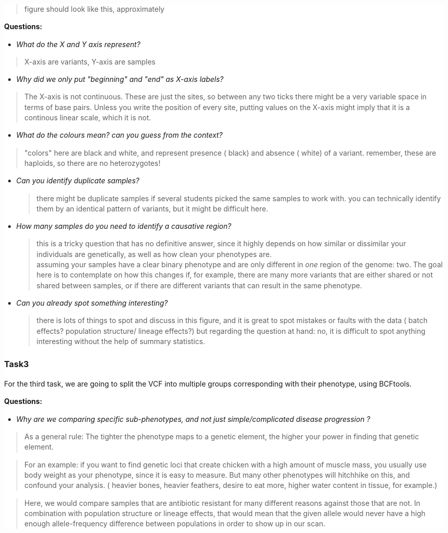 > figure should look like this, approximately  


**Questions:**
 - _What do the X and Y axis represent?_  
>X-axis are variants, Y-axis are samples  

 - _Why did we only put "beginning" and "end" as X-axis labels?_  
 >The X-axis is not continuous. These are just the sites, so between any two ticks there might be a very variable space in terms of base pairs. Unless you write the position of every site, putting values on the X-axis might imply that it is a continous linear scale, which it is not.  

 - _What do the colours mean? can you guess from the context?_  
 > "colors" here are black and white, and represent presence ( black) and absence ( white) of a variant.
 > remember, these are haploids, so there are no heterozygotes!  

 - _Can you identify duplicate samples?_  
 	 > there might be duplicate samples if several students picked the same samples to work with. you can technically identify them by an identical pattern of variants, but it might be difficult here.  

 - _How many samples do you need to identify a causative region?_  
 	> this is a tricky question that has no definitive answer, since it highly depends on how similar or dissimilar your individuals are genetically, as well as how clean your phenotypes are.  
	> assuming your samples have a clear binary phenotype and are only different in _one_ region of the genome: two.
	> The goal here is to contemplate on how this changes if, for example, there are many more variants that are either shared or not shared between samples, or if there are different variants that can result in the same phenotype.

 - _Can you already spot something interesting?_  
 	> there is lots of things to spot and discuss in this figure, and it is great to spot mistakes or faults with the data ( batch effects? population structure/ lineage effects?) but regarding the question at hand: no, it is difficult to spot anything interesting without the help of summary statistics.  


### Task3
For the third task, we are going to split the VCF into multiple groups corresponding with their phenotype, using BCFtools.


**Questions:**

- _Why are we comparing specific sub-phenotypes, and not just simple/complicated disease progression ?_
 > As a general rule: The tighter the phenotype maps to a genetic element, the higher your power in finding that genetic element.  

> For an example: if you want to find genetic loci that create chicken with a high amount of muscle mass, you usually  use body weight as your phenotype, since it is easy to measure. But many other phenotypes will hitchhike on this, and confound your analysis. ( heavier bones, heavier feathers, desire to eat more, higher water content in tissue, for example.)  

> Here, we would compare samples that are antibiotic resistant for many different reasons against those that are not. In combination with population structure or lineage effects, that would mean that the given allele would never have a high enough allele-frequency difference between populations in order to show up in our scan.  
